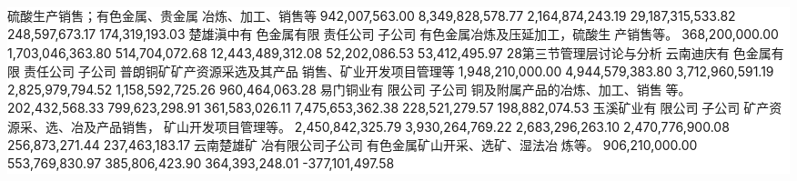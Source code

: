 硫酸生产销售；有色金属、贵金属
冶炼、加工、销售等
942,007,563.00
8,349,828,578.77
2,164,874,243.19
29,187,315,533.82
248,597,673.17
174,319,193.03
楚雄滇中有
色金属有限
责任公司
子公司
有色金属冶炼及压延加工，硫酸生
产销售等。
368,200,000.00
1,703,046,363.80
514,704,072.68
12,443,489,312.08
52,202,086.53
53,412,495.97
28第三节管理层讨论与分析
云南迪庆有
色金属有限
责任公司
子公司
普朗铜矿矿产资源采选及其产品
销售、矿业开发项目管理等
1,948,210,000.00
4,944,579,383.80
3,712,960,591.19
2,825,979,794.52
1,158,592,725.26
960,464,063.28
易门铜业有
限公司
子公司
铜及附属产品的冶炼、加工、销售
等。
202,432,568.33
799,623,298.91
361,583,026.11
7,475,653,362.38
228,521,279.57
198,882,074.53
玉溪矿业有
限公司
子公司
矿产资源采、选、冶及产品销售，
矿山开发项目管理等。
2,450,842,325.79
3,930,264,769.22
2,683,296,263.10
2,470,776,900.08
256,873,271.44
237,463,183.17
云南楚雄矿
冶有限公司子公司
有色金属矿山开采、选矿、湿法冶
炼等。
906,210,000.00
553,769,830.97
385,806,423.90
364,393,248.01
-377,101,497.58